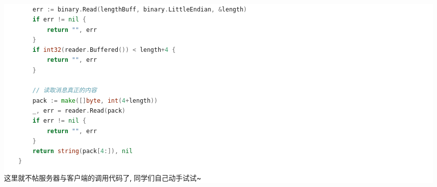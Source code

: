 ```go
		err := binary.Read(lengthBuff, binary.LittleEndian, &length)
		if err != nil {
			return "", err
		}
		if int32(reader.Buffered()) < length+4 {
			return "", err
		}

		// 读取消息真正的内容
		pack := make([]byte, int(4+length))
		_, err = reader.Read(pack)
		if err != nil {
			return "", err
		}
		return string(pack[4:]), nil
	}
```
这里就不帖服务器与客户端的调用代码了, 同学们自己动手试试~
